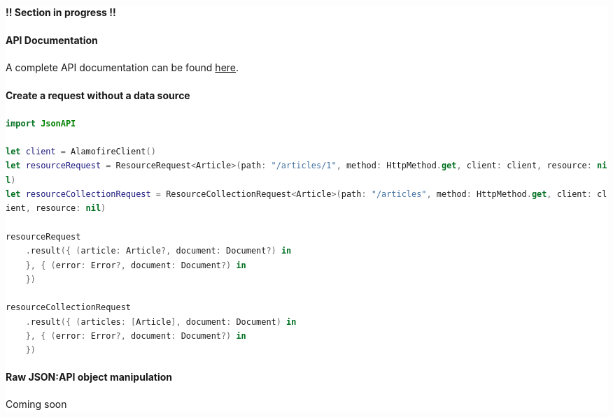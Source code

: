 **!! Section in progress !!**

#### API Documentation

A complete API documentation can be found [here](https://aveine.github.io/JsonAPI/).

#### Create a request without a data source

```swift
import JsonAPI

let client = AlamofireClient()
let resourceRequest = ResourceRequest<Article>(path: "/articles/1", method: HttpMethod.get, client: client, resource: nil)
let resourceCollectionRequest = ResourceCollectionRequest<Article>(path: "/articles", method: HttpMethod.get, client: client, resource: nil)

resourceRequest
    .result({ (article: Article?, document: Document?) in
    }, { (error: Error?, document: Document?) in
    })

resourceCollectionRequest
    .result({ (articles: [Article], document: Document) in
    }, { (error: Error?, document: Document?) in
    })
```

#### Raw JSON:API object manipulation

Coming soon
